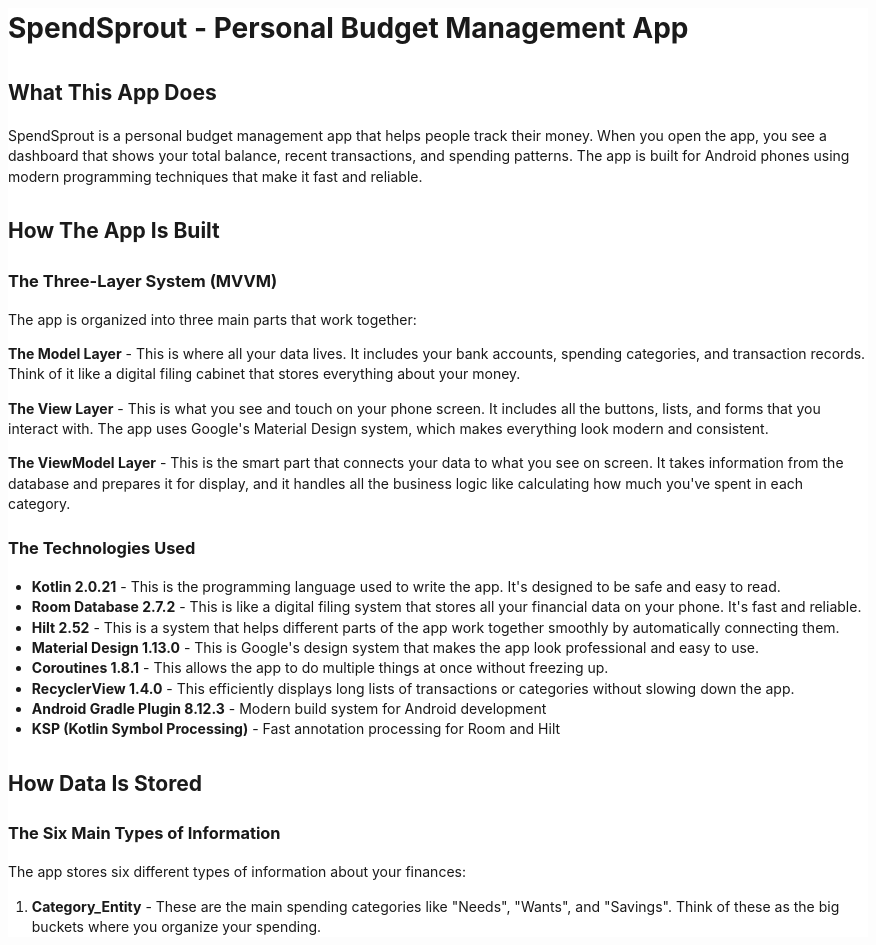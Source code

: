 # SpendSprout - Personal Budget Management App

## What This App Does

SpendSprout is a personal budget management app that helps people track their money. When you open the app, you see a dashboard that shows your total balance, recent transactions, and spending patterns. The app is built for Android phones using modern programming techniques that make it fast and reliable.

## How The App Is Built

### **The Three-Layer System (MVVM)**
The app is organized into three main parts that work together:

**The Model Layer** - This is where all your data lives. It includes your bank accounts, spending categories, and transaction records. Think of it like a digital filing cabinet that stores everything about your money.

**The View Layer** - This is what you see and touch on your phone screen. It includes all the buttons, lists, and forms that you interact with. The app uses Google's Material Design system, which makes everything look modern and consistent.

**The ViewModel Layer** - This is the smart part that connects your data to what you see on screen. It takes information from the database and prepares it for display, and it handles all the business logic like calculating how much you've spent in each category.

### **The Technologies Used**
- **Kotlin 2.0.21** - This is the programming language used to write the app. It's designed to be safe and easy to read.
- **Room Database 2.7.2** - This is like a digital filing system that stores all your financial data on your phone. It's fast and reliable.
- **Hilt 2.52** - This is a system that helps different parts of the app work together smoothly by automatically connecting them.
- **Material Design 1.13.0** - This is Google's design system that makes the app look professional and easy to use.
- **Coroutines 1.8.1** - This allows the app to do multiple things at once without freezing up.
- **RecyclerView 1.4.0** - This efficiently displays long lists of transactions or categories without slowing down the app.
- **Android Gradle Plugin 8.12.3** - Modern build system for Android development
- **KSP (Kotlin Symbol Processing)** - Fast annotation processing for Room and Hilt

## How Data Is Stored

### **The Six Main Types of Information**
The app stores six different types of information about your finances:

1. **Category_Entity** - These are the main spending categories like "Needs", "Wants", and "Savings". Think of these as the big buckets where you organize your spending.
